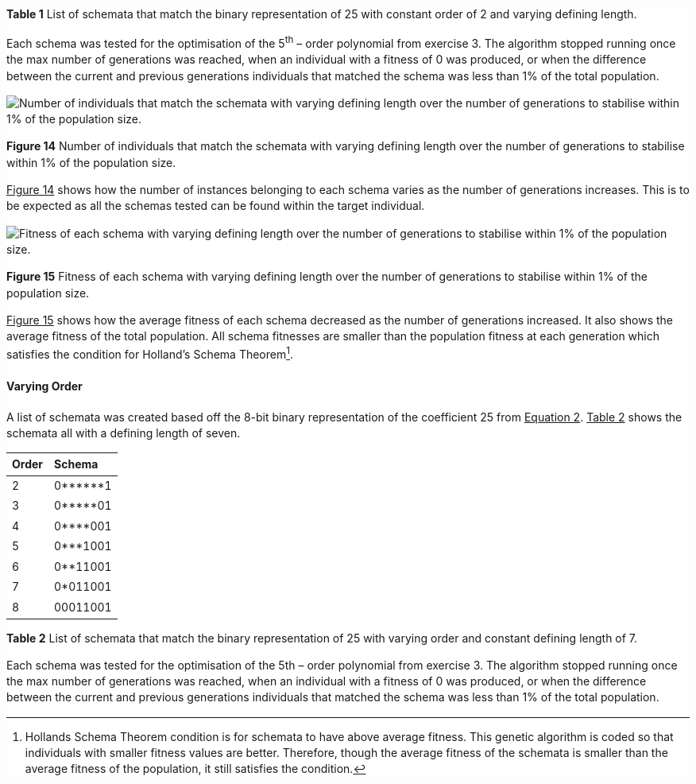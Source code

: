 <a name="_ref151568919"></a><a name="_toc151734519"></a>**Table 1** List of schemata that match the binary representation of 25 with constant order of 2 and varying defining length.

Each schema was tested for the optimisation of the 5<sup>th</sup> – order polynomial from exercise 3. The algorithm stopped running once the max number of generations was reached, when an individual with a fitness of 0 was produced, or when the difference between the current and previous generations individuals that matched the schema was less than 1% of the total population.

![Number of individuals that match the schemata with varying defining length over the number of generations to stabilise within 1% of the population size.](./img/readme/Aspose.Words.636f98bd-dd88-43f3-b0b4-161b88929dd8.014.png)

<a name="_ref151568936"></a><a name="_toc151734514"></a>**Figure 14** Number of individuals that match the schemata with varying defining length over the number of generations to stabilise within 1% of the population size.

[Figure 14](#_ref151568936) shows how the number of instances belonging to each schema varies as the number of generations increases. This is to be expected as all the schemas tested can be found within the target individual.

![Fitness of each schema with varying defining length over the number of generations to stabilise within 1% of the population size.](./img/readme/Aspose.Words.636f98bd-dd88-43f3-b0b4-161b88929dd8.015.png)

<a name="_ref151568942"></a><a name="_toc151734515"></a>**Figure 15** Fitness of each schema with varying defining length over the number of generations to stabilise within 1% of the population size.

[Figure 15](#_ref151568942) shows how the average fitness of each schema decreased as the number of generations increased. It also shows the average fitness of the total population. All schema fitnesses are smaller than the population fitness at each generation which satisfies the condition for Holland’s Schema Theorem[^6].

#### <a name="_toc151734490"></a>**Varying Order**

A list of schemata was created based off the 8-bit binary representation of the coefficient 25 from [Equation 2](#_ref151568793). [Table 2](#_ref151568967) shows the schemata all with a defining length of seven.

|Order|Schema|
| :- | :- |
|2|0\*\*\*\*\*\*1|
|3|0\*\*\*\*\*01|
|4|0\*\*\*\*001|
|5|0\*\*\*1001|
|6|0\*\*11001|
|7|0\*011001|
|8|00011001|

<a name="_ref151568967"></a><a name="_toc151734520"></a>**Table 2** List of schemata that match the binary representation of 25 with varying order and constant defining length of 7.

Each schema was tested for the optimisation of the 5th – order polynomial from exercise 3. The algorithm stopped running once the max number of generations was reached, when an individual with a fitness of 0 was produced, or when the difference between the current and previous generations individuals that matched the schema was less than 1% of the total population.


[^1]: Individuals that are kept for the next generation.
[^2]: The test where the probability of mutation is zero is displayed on [Figure 2](#_ref151568697) to ensure all other tests results are visible.
[^3]: The elementwise method will not be varied for each number of x-values used as the elementwise method does not rely on x-values to calculate the fitness.
[^4]: The number of fixed bits/genes in the schema.
[^5]: The length between the first and last fixed bit/gene in the schema.
[^6]: Hollands Schema Theorem condition is for schemata to have above average fitness. This genetic algorithm is coded so that individuals with smaller fitness values are better. Therefore, though the average fitness of the schemata is smaller than the average fitness of the population, it still satisfies the condition.